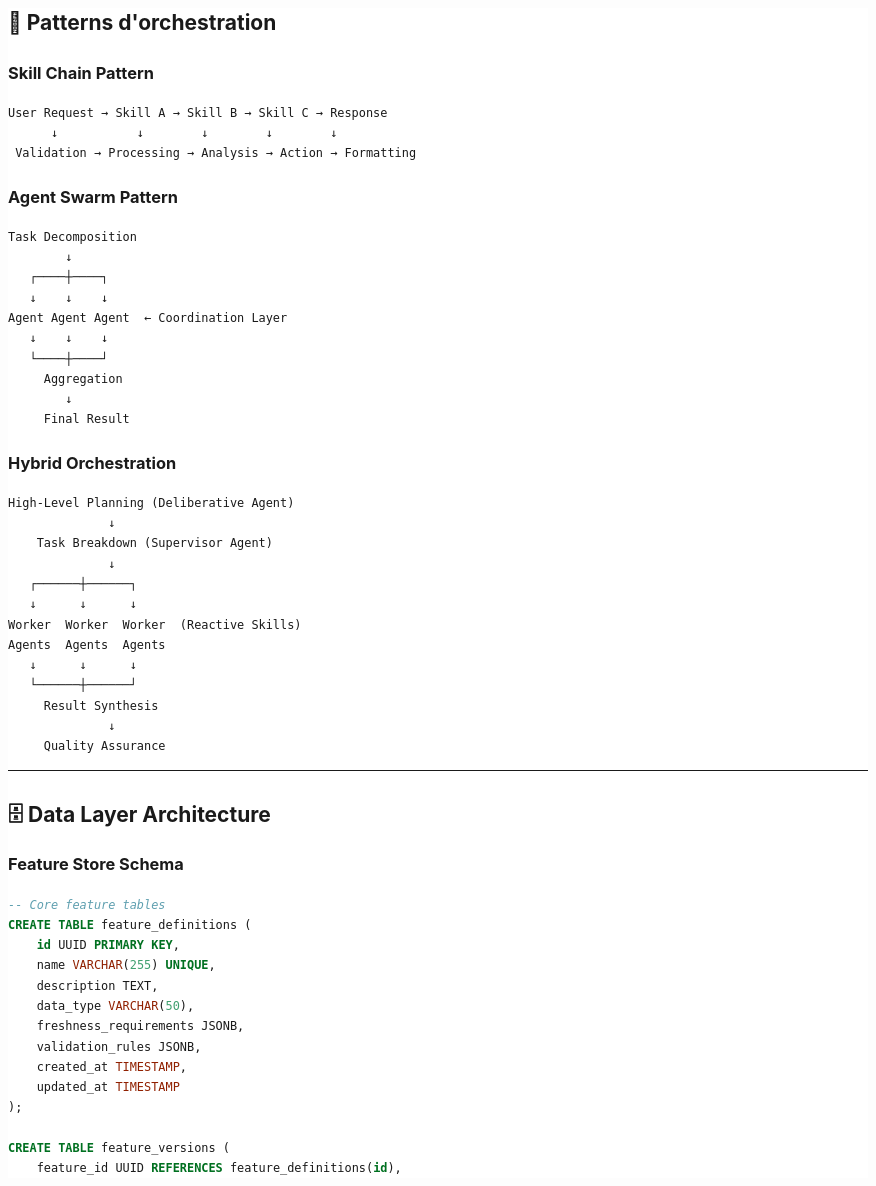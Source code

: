 
## 🔧 Patterns d'orchestration

### Skill Chain Pattern

```
User Request → Skill A → Skill B → Skill C → Response
      ↓           ↓        ↓        ↓        ↓
 Validation → Processing → Analysis → Action → Formatting
```

### Agent Swarm Pattern

```
Task Decomposition
        ↓
   ┌────┼────┐
   ↓    ↓    ↓
Agent Agent Agent  ← Coordination Layer
   ↓    ↓    ↓
   └────┼────┘
     Aggregation
        ↓
     Final Result
```

### Hybrid Orchestration

```
High-Level Planning (Deliberative Agent)
              ↓
    Task Breakdown (Supervisor Agent)
              ↓
   ┌──────┼──────┐
   ↓      ↓      ↓
Worker  Worker  Worker  (Reactive Skills)
Agents  Agents  Agents
   ↓      ↓      ↓
   └──────┼──────┘
     Result Synthesis
              ↓
     Quality Assurance
```

---

## 🗄️ Data Layer Architecture

### Feature Store Schema

```sql
-- Core feature tables
CREATE TABLE feature_definitions (
    id UUID PRIMARY KEY,
    name VARCHAR(255) UNIQUE,
    description TEXT,
    data_type VARCHAR(50),
    freshness_requirements JSONB,
    validation_rules JSONB,
    created_at TIMESTAMP,
    updated_at TIMESTAMP
);

CREATE TABLE feature_versions (
    feature_id UUID REFERENCES feature_definitions(id),
```